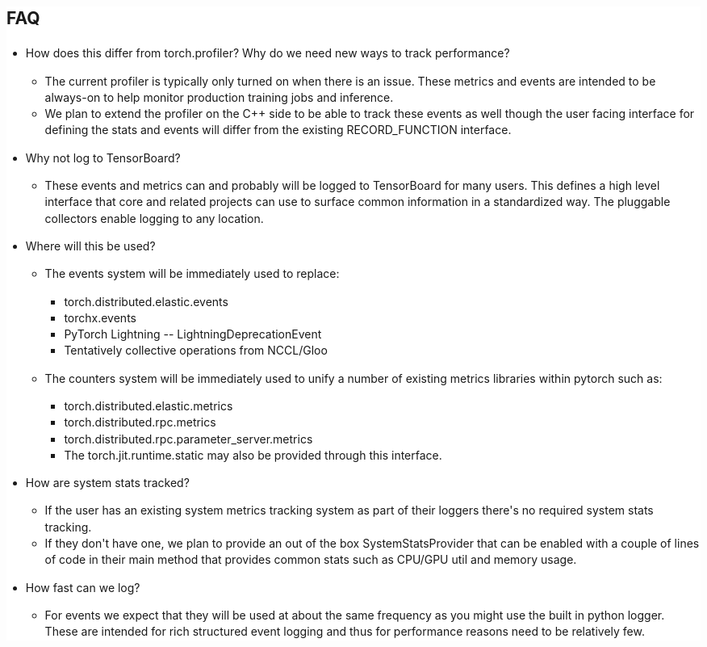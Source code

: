 ## FAQ

- How does this differ from torch.profiler? Why do we need new ways to track performance?

  - The current profiler is typically only turned on when there is an issue. These metrics and events are intended to be always-on to help monitor production training jobs and inference.
  - We plan to extend the profiler on the C++ side to be able to track these events as well though the user facing interface for defining the stats and events will differ from the existing RECORD_FUNCTION interface.

- Why not log to TensorBoard?

  - These events and metrics can and probably will be logged to TensorBoard for many users. This defines a high level interface that core and related projects can use to surface common information in a standardized way. The pluggable collectors enable logging to any location.

- Where will this be used?

  - The events system will be immediately used to replace:

    - torch.distributed.elastic.events
    - torchx.events
    - PyTorch Lightning -- LightningDeprecationEvent
    - Tentatively collective operations from NCCL/Gloo

  - The counters system will be immediately used to unify a number of existing metrics libraries within pytorch such as:
    - torch.distributed.elastic.metrics
    - torch.distributed.rpc.metrics
    - torch.distributed.rpc.parameter_server.metrics
    - The torch.jit.runtime.static may also be provided through this interface.

- How are system stats tracked?

  - If the user has an existing system metrics tracking system as part of their loggers there's no required system stats tracking.
  - If they don't have one, we plan to provide an out of the box SystemStatsProvider that can be enabled with a couple of lines of code in their main method that provides common stats such as CPU/GPU util and memory usage.

- How fast can we log?
  - For events we expect that they will be used at about the same frequency as you might use the built in python logger. These are intended for rich structured event logging and thus for performance reasons need to be relatively few.

